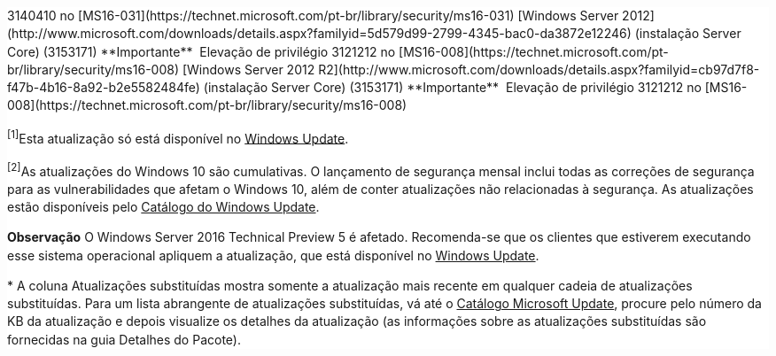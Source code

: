 </td>
<td style="border:1px solid black;">
3140410 no [MS16-031](https://technet.microsoft.com/pt-br/library/security/ms16-031)

</td>
</tr>
<tr>
<td style="border:1px solid black;">
[Windows Server 2012](http://www.microsoft.com/downloads/details.aspx?familyid=5d579d99-2799-4345-bac0-da3872e12246) (instalação Server Core)  
(3153171)

</td>
<td style="border:1px solid black;">
**Importante**   
Elevação de privilégio

</td>
<td style="border:1px solid black;">
3121212 no [MS16-008](https://technet.microsoft.com/pt-br/library/security/ms16-008)

</td>
</tr>
<tr>
<td style="border:1px solid black;">
[Windows Server 2012 R2](http://www.microsoft.com/downloads/details.aspx?familyid=cb97d7f8-f47b-4b16-8a92-b2e5582484fe) (instalação Server Core)  
(3153171)

</td>
<td style="border:1px solid black;">
**Importante**   
Elevação de privilégio

</td>
<td style="border:1px solid black;">
3121212 no [MS16-008](https://technet.microsoft.com/pt-br/library/security/ms16-008)

</td>
</tr>
</table>
 
<sup>[1]</sup>Esta atualização só está disponível no [Windows Update](http://update.microsoft.com/microsoftupdate/v6/vistadefault.aspx?ln=pt-br).

<sup>[2]</sup>As atualizações do Windows 10 são cumulativas. O lançamento de segurança mensal inclui todas as correções de segurança para as vulnerabilidades que afetam o Windows 10, além de conter atualizações não relacionadas à segurança. As atualizações estão disponíveis pelo [Catálogo do Windows Update](http://catalog.update.microsoft.com/v7/site/home.aspx). 

**Observação** O Windows Server 2016 Technical Preview 5 é afetado. Recomenda-se que os clientes que estiverem executando esse sistema operacional apliquem a atualização, que está disponível no [Windows Update](http://update.microsoft.com/microsoftupdate/v6/vistadefault.aspx?ln=pt-br). 

\* A coluna Atualizações substituídas mostra somente a atualização mais recente em qualquer cadeia de atualizações substituídas. Para um lista abrangente de atualizações substituídas, vá até o [Catálogo Microsoft Update](http://catalog.update.microsoft.com/v7/site/home.aspx), procure pelo número da KB da atualização e depois visualize os detalhes da atualização (as informações sobre as atualizações substituídas são fornecidas na guia Detalhes do Pacote).
